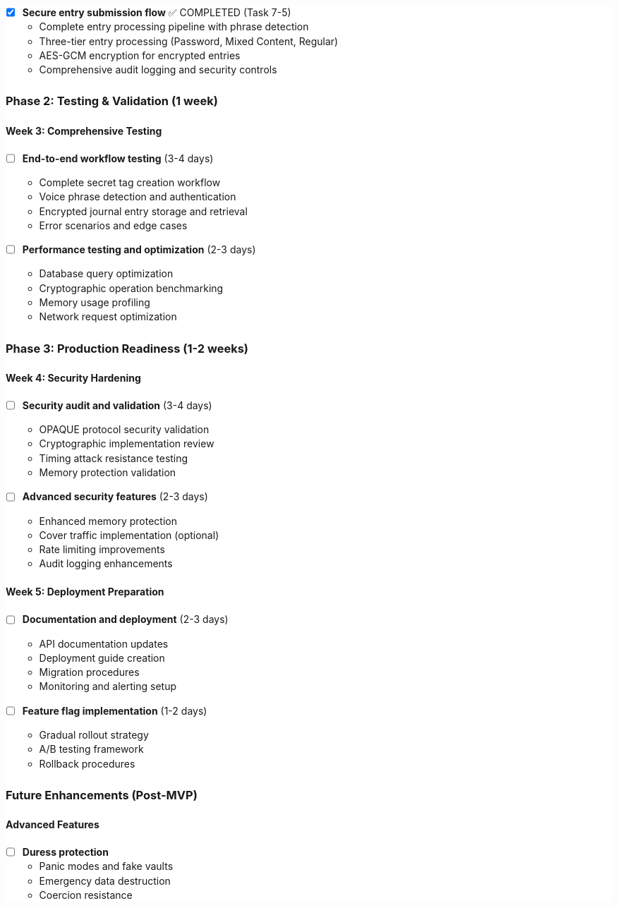 - [x] **Secure entry submission flow** ✅ COMPLETED (Task 7-5)
  - Complete entry processing pipeline with phrase detection
  - Three-tier entry processing (Password, Mixed Content, Regular)
  - AES-GCM encryption for encrypted entries
  - Comprehensive audit logging and security controls

### Phase 2: Testing & Validation (1 week)

#### Week 3: Comprehensive Testing
- [ ] **End-to-end workflow testing** (3-4 days)
  - Complete secret tag creation workflow
  - Voice phrase detection and authentication
  - Encrypted journal entry storage and retrieval
  - Error scenarios and edge cases

- [ ] **Performance testing and optimization** (2-3 days)
  - Database query optimization
  - Cryptographic operation benchmarking
  - Memory usage profiling
  - Network request optimization

### Phase 3: Production Readiness (1-2 weeks)

#### Week 4: Security Hardening
- [ ] **Security audit and validation** (3-4 days)
  - OPAQUE protocol security validation
  - Cryptographic implementation review
  - Timing attack resistance testing
  - Memory protection validation

- [ ] **Advanced security features** (2-3 days)
  - Enhanced memory protection
  - Cover traffic implementation (optional)
  - Rate limiting improvements
  - Audit logging enhancements

#### Week 5: Deployment Preparation
- [ ] **Documentation and deployment** (2-3 days)
  - API documentation updates
  - Deployment guide creation
  - Migration procedures
  - Monitoring and alerting setup

- [ ] **Feature flag implementation** (1-2 days)
  - Gradual rollout strategy
  - A/B testing framework
  - Rollback procedures

### Future Enhancements (Post-MVP)

#### Advanced Features
- [ ] **Duress protection**
  - Panic modes and fake vaults
  - Emergency data destruction
  - Coercion resistance
